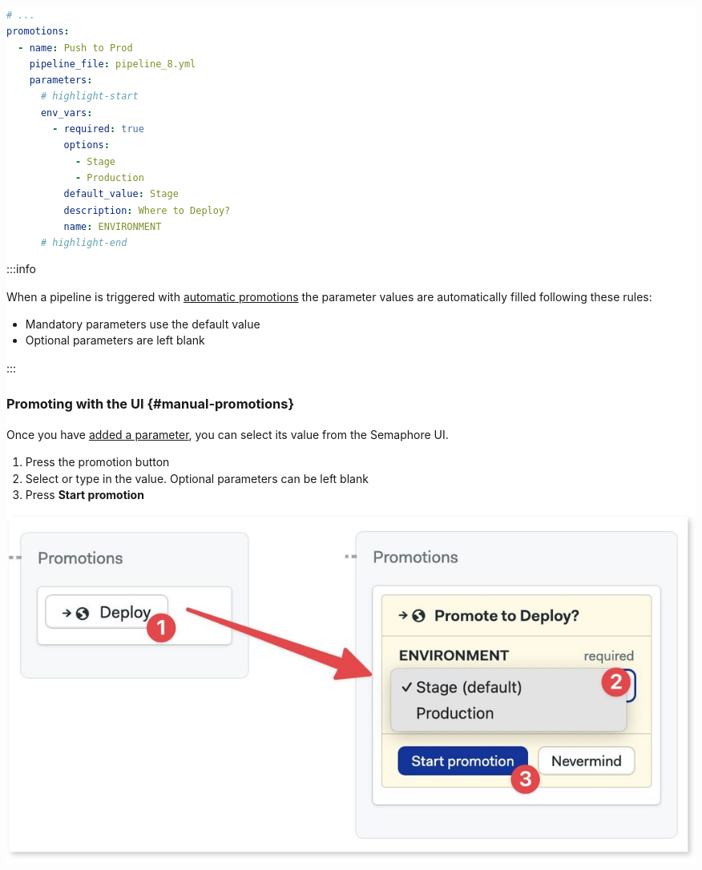 ```yaml title=".semaphore/semaphore.yml"
# ...
promotions:
  - name: Push to Prod
    pipeline_file: pipeline_8.yml
    parameters:
      # highlight-start
      env_vars:
        - required: true
          options:
            - Stage
            - Production
          default_value: Stage
          description: Where to Deploy?
          name: ENVIRONMENT
      # highlight-end
```

</TabItem>
</Tabs>

:::info

When a pipeline is triggered with [automatic promotions](#automatic-promotions) the parameter values are automatically filled following these rules:

- Mandatory parameters use the default value
- Optional parameters are left blank

:::

### Promoting with the UI {#manual-promotions}

Once you have [added a parameter](#parameters-add), you can select its value from the Semaphore UI.

1. Press the promotion button
2. Select or type in the value. Optional parameters can be left blank
3. Press **Start promotion**

<Tabs>
<TabItem value="options" label="Select value from options">

![Selecting a parameter value from options](./img/promotion-options.jpg)
